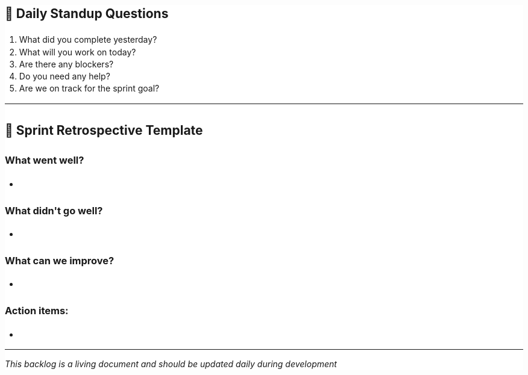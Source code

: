 
## 🔄 Daily Standup Questions

1. What did you complete yesterday?
2. What will you work on today?
3. Are there any blockers?
4. Do you need any help?
5. Are we on track for the sprint goal?

---

## 📝 Sprint Retrospective Template

### What went well?
- 

### What didn't go well?
- 

### What can we improve?
- 

### Action items:
- 

---

*This backlog is a living document and should be updated daily during development*
